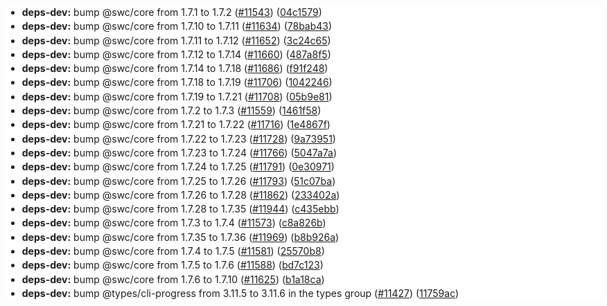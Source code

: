 * **deps-dev:** bump @swc/core from 1.7.1 to 1.7.2 ([#11543](https://github.com/MayhemYDG/repo-4/issues/11543)) ([04c1579](https://github.com/MayhemYDG/repo-4/commit/04c1579d954dccaa8107264f6c372df4ca0affa4))
* **deps-dev:** bump @swc/core from 1.7.10 to 1.7.11 ([#11634](https://github.com/MayhemYDG/repo-4/issues/11634)) ([78bab43](https://github.com/MayhemYDG/repo-4/commit/78bab431095fe8b0b677796fc37f1ae4e80cdf89))
* **deps-dev:** bump @swc/core from 1.7.11 to 1.7.12 ([#11652](https://github.com/MayhemYDG/repo-4/issues/11652)) ([3c24c65](https://github.com/MayhemYDG/repo-4/commit/3c24c656075b690bde2bb382bf6f4fc5aff3fddf))
* **deps-dev:** bump @swc/core from 1.7.12 to 1.7.14 ([#11660](https://github.com/MayhemYDG/repo-4/issues/11660)) ([487a8f5](https://github.com/MayhemYDG/repo-4/commit/487a8f5df5255ff541b74691b5a385462b6635e0))
* **deps-dev:** bump @swc/core from 1.7.14 to 1.7.18 ([#11686](https://github.com/MayhemYDG/repo-4/issues/11686)) ([f91f248](https://github.com/MayhemYDG/repo-4/commit/f91f248b0c250616b330452d2fa2299de5e92f40))
* **deps-dev:** bump @swc/core from 1.7.18 to 1.7.19 ([#11706](https://github.com/MayhemYDG/repo-4/issues/11706)) ([1042246](https://github.com/MayhemYDG/repo-4/commit/104224655d35aa9680a2e5e0b727e5e83b8bfb57))
* **deps-dev:** bump @swc/core from 1.7.19 to 1.7.21 ([#11708](https://github.com/MayhemYDG/repo-4/issues/11708)) ([05b9e81](https://github.com/MayhemYDG/repo-4/commit/05b9e81f49d3abc42ad5f891cfe7bea666e5f181))
* **deps-dev:** bump @swc/core from 1.7.2 to 1.7.3 ([#11559](https://github.com/MayhemYDG/repo-4/issues/11559)) ([1461f58](https://github.com/MayhemYDG/repo-4/commit/1461f58ea4e693f25912781bd54611c65c64be3f))
* **deps-dev:** bump @swc/core from 1.7.21 to 1.7.22 ([#11716](https://github.com/MayhemYDG/repo-4/issues/11716)) ([1e4867f](https://github.com/MayhemYDG/repo-4/commit/1e4867fc1154707acdfdaad63bc15cf8f4b4586a))
* **deps-dev:** bump @swc/core from 1.7.22 to 1.7.23 ([#11728](https://github.com/MayhemYDG/repo-4/issues/11728)) ([9a73951](https://github.com/MayhemYDG/repo-4/commit/9a73951ab4f49194baea447a7ec59e55afd91944))
* **deps-dev:** bump @swc/core from 1.7.23 to 1.7.24 ([#11766](https://github.com/MayhemYDG/repo-4/issues/11766)) ([5047a7a](https://github.com/MayhemYDG/repo-4/commit/5047a7af9a2acebc719ab15b1eeb4a0962b559dc))
* **deps-dev:** bump @swc/core from 1.7.24 to 1.7.25 ([#11791](https://github.com/MayhemYDG/repo-4/issues/11791)) ([0e30971](https://github.com/MayhemYDG/repo-4/commit/0e309719d5193d4dcc193cfd997dbd591475e590))
* **deps-dev:** bump @swc/core from 1.7.25 to 1.7.26 ([#11793](https://github.com/MayhemYDG/repo-4/issues/11793)) ([51c07ba](https://github.com/MayhemYDG/repo-4/commit/51c07ba14af4d142b9ea16315a92fe65e35999c8))
* **deps-dev:** bump @swc/core from 1.7.26 to 1.7.28 ([#11862](https://github.com/MayhemYDG/repo-4/issues/11862)) ([233402a](https://github.com/MayhemYDG/repo-4/commit/233402a7f5eea1895ea243a2645338e2e2e81c83))
* **deps-dev:** bump @swc/core from 1.7.28 to 1.7.35 ([#11944](https://github.com/MayhemYDG/repo-4/issues/11944)) ([c435ebb](https://github.com/MayhemYDG/repo-4/commit/c435ebbfae11f06cb0ea1970da5e48cf8a4d0175))
* **deps-dev:** bump @swc/core from 1.7.3 to 1.7.4 ([#11573](https://github.com/MayhemYDG/repo-4/issues/11573)) ([c8a826b](https://github.com/MayhemYDG/repo-4/commit/c8a826b374913aabdfbe3a910671bb4f668daf6d))
* **deps-dev:** bump @swc/core from 1.7.35 to 1.7.36 ([#11969](https://github.com/MayhemYDG/repo-4/issues/11969)) ([b8b926a](https://github.com/MayhemYDG/repo-4/commit/b8b926a0ccb97d2dafb1febfdb9d460b95fc3918))
* **deps-dev:** bump @swc/core from 1.7.4 to 1.7.5 ([#11581](https://github.com/MayhemYDG/repo-4/issues/11581)) ([25570b8](https://github.com/MayhemYDG/repo-4/commit/25570b8a6a802edf7f2e1b64ea1a0c46bc9f95f2))
* **deps-dev:** bump @swc/core from 1.7.5 to 1.7.6 ([#11588](https://github.com/MayhemYDG/repo-4/issues/11588)) ([bd7c123](https://github.com/MayhemYDG/repo-4/commit/bd7c1236c20e9d83accf5e4b8065d9dfdbccbeec))
* **deps-dev:** bump @swc/core from 1.7.6 to 1.7.10 ([#11625](https://github.com/MayhemYDG/repo-4/issues/11625)) ([b1a18ca](https://github.com/MayhemYDG/repo-4/commit/b1a18cac5980b5dd35065645d3400edf7616e230))
* **deps-dev:** bump @types/cli-progress from 3.11.5 to 3.11.6 in the types group ([#11427](https://github.com/MayhemYDG/repo-4/issues/11427)) ([11759ac](https://github.com/MayhemYDG/repo-4/commit/11759ac43b10089a1800dc193368f00a40563c5e))
